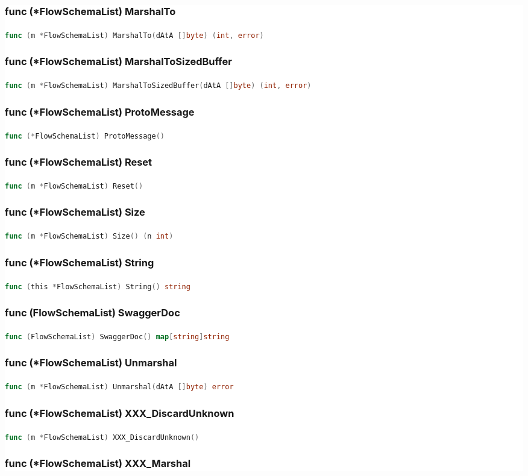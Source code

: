 ### func \(\*FlowSchemaList\) MarshalTo

```go
func (m *FlowSchemaList) MarshalTo(dAtA []byte) (int, error)
```

### func \(\*FlowSchemaList\) MarshalToSizedBuffer

```go
func (m *FlowSchemaList) MarshalToSizedBuffer(dAtA []byte) (int, error)
```

### func \(\*FlowSchemaList\) ProtoMessage

```go
func (*FlowSchemaList) ProtoMessage()
```

### func \(\*FlowSchemaList\) Reset

```go
func (m *FlowSchemaList) Reset()
```

### func \(\*FlowSchemaList\) Size

```go
func (m *FlowSchemaList) Size() (n int)
```

### func \(\*FlowSchemaList\) String

```go
func (this *FlowSchemaList) String() string
```

### func \(FlowSchemaList\) SwaggerDoc

```go
func (FlowSchemaList) SwaggerDoc() map[string]string
```

### func \(\*FlowSchemaList\) Unmarshal

```go
func (m *FlowSchemaList) Unmarshal(dAtA []byte) error
```

### func \(\*FlowSchemaList\) XXX\_DiscardUnknown

```go
func (m *FlowSchemaList) XXX_DiscardUnknown()
```

### func \(\*FlowSchemaList\) XXX\_Marshal
